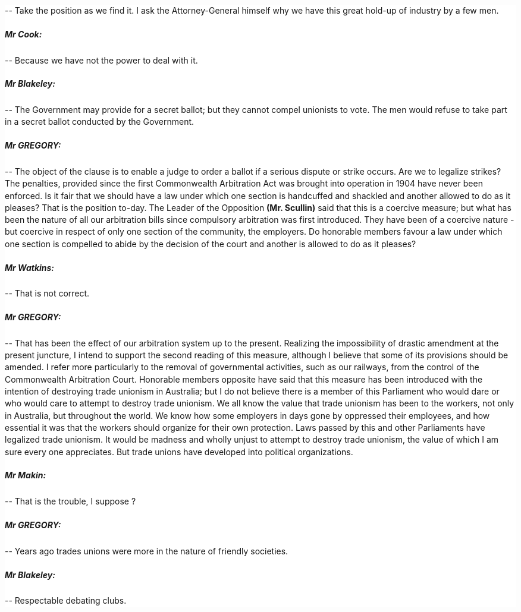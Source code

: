 -- Take the position as we find it. I ask the Attorney-General himself why we have this great hold-up of industry by a few men. 

##### Mr Cook:

-- Because we have not the power to deal with it. 

##### Mr Blakeley:

-- The Government may provide for a secret ballot; but they cannot compel unionists to vote. The men would refuse to take part in a secret ballot conducted by the Government. 

##### Mr GREGORY:

-- The object of the clause is to enable a judge to order a ballot if a serious dispute or strike occurs. Are we to legalize strikes? The penalties, provided since the first  Commonwealth  Arbitration Act was brought into operation in 1904 have never been enforced. Is it fair that we should have a law under which one section is handcuffed and shackled and another allowed to do as it pleases? That is the position to-day. The Leader of the Opposition  **(Mr. Scullin)**  said that this is a coercive measure; but what has been the nature of all our arbitration bills since compulsory arbitration was first introduced. They have been of a coercive nature - but coercive in respect of only one section of the community, the employers. Do honorable members favour a law under which one section is compelled to abide by the decision of the court and another is allowed to do as it pleases? 

##### Mr Watkins:

-- That is not correct. 

##### Mr GREGORY:

-- That has been the effect of our arbitration system up to the present. Realizing the impossibility of drastic amendment at the present juncture, I intend to support the second reading of this measure, although I believe that some of its provisions should be amended. I refer more particularly to the removal of governmental activities, such as our railways, from the control of the Commonwealth Arbitration Court. Honorable members opposite have said that this measure has been introduced with the intention of destroying trade unionism in Australia; but I do not believe there is a member of this Parliament who would dare or who would care to attempt to destroy trade unionism. We all know the value that trade unionism has been to the workers, not only in Australia, but throughout the world. We know how some employers in days gone by oppressed their employees, and how essential it was that the workers should organize for their own protection. Laws passed by this and other Parliaments have legalized trade unionism. It would be madness and wholly unjust to attempt to destroy trade unionism, the value of which I am sure every one appreciates. But trade unions have developed into political organizations. 

##### Mr Makin:

-- That is the trouble, I suppose ? 

##### Mr GREGORY:

-- Years ago trades unions were more in the nature of friendly societies. 

##### Mr Blakeley:

-- Respectable debating clubs. 

